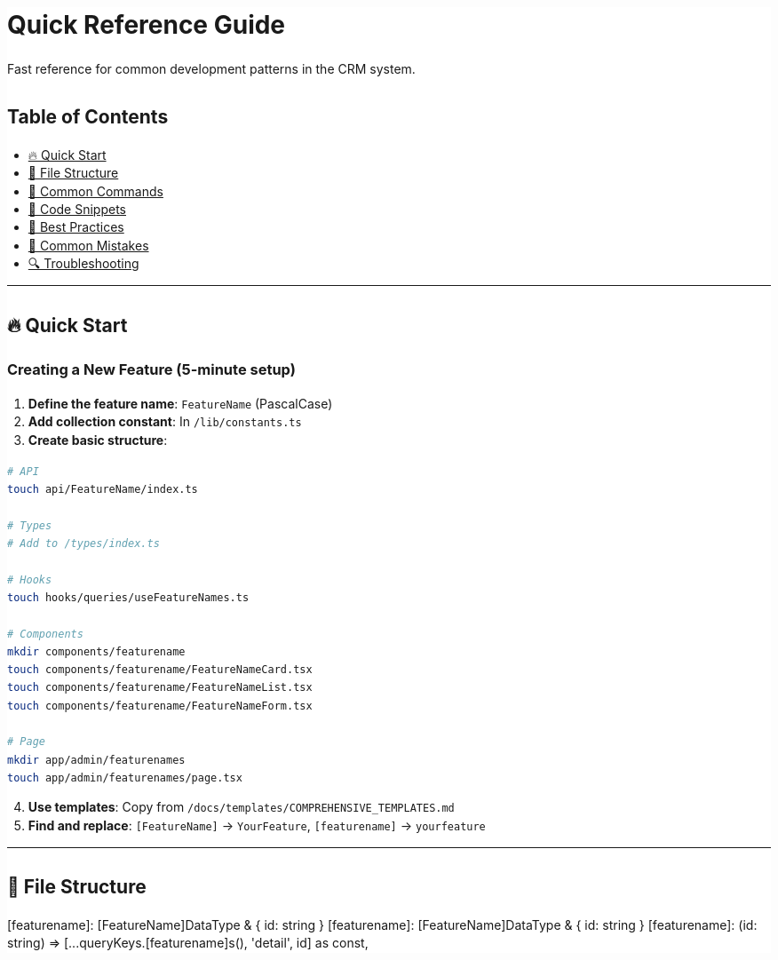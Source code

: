 # Quick Reference Guide

Fast reference for common development patterns in the CRM system.

## Table of Contents

- [🔥 Quick Start](#-quick-start)
- [📁 File Structure](#-file-structure)
- [🔧 Common Commands](#-common-commands)
- [📝 Code Snippets](#-code-snippets)
- [🎯 Best Practices](#-best-practices)
- [🚨 Common Mistakes](#-common-mistakes)
- [🔍 Troubleshooting](#-troubleshooting)

---

## 🔥 Quick Start

### Creating a New Feature (5-minute setup)

1. **Define the feature name**: `FeatureName` (PascalCase)
2. **Add collection constant**: In `/lib/constants.ts`
3. **Create basic structure**:

```bash
# API
touch api/FeatureName/index.ts

# Types
# Add to /types/index.ts

# Hooks
touch hooks/queries/useFeatureNames.ts

# Components
mkdir components/featurename
touch components/featurename/FeatureNameCard.tsx
touch components/featurename/FeatureNameList.tsx
touch components/featurename/FeatureNameForm.tsx

# Page
mkdir app/admin/featurenames
touch app/admin/featurenames/page.tsx
```

4. **Use templates**: Copy from `/docs/templates/COMPREHENSIVE_TEMPLATES.md`
5. **Find and replace**: `[FeatureName]` → `YourFeature`, `[featurename]` → `yourfeature`

---

## 📁 File Structure


  [featurename]: [FeatureName]DataType & { id: string }
  [featurename]: [FeatureName]DataType & { id: string }
[featurename]: (id: string) => [...queryKeys.[featurename]s(), 'detail', id] as const,
